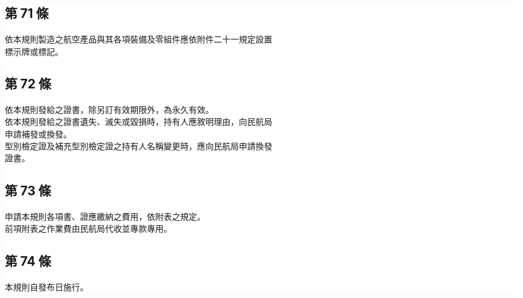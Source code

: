 第 71 條
--------
依本規則製造之航空產品與其各項裝備及零組件應依附件二十一規定設置  
標示牌或標記。

第 72 條
--------
依本規則發給之證書，除另訂有效期限外，為永久有效。  
依本規則發給之證書遺失、滅失或毀損時，持有人應敘明理由，向民航局  
申請補發或換發。  
型別檢定證及補充型別檢定證之持有人名稱變更時，應向民航局申請換發  
證書。

第 73 條
--------
申請本規則各項書、證應繳納之費用，依附表之規定。  
前項附表之作業費由民航局代收並專款專用。

第 74 條
--------
本規則自發布日施行。

